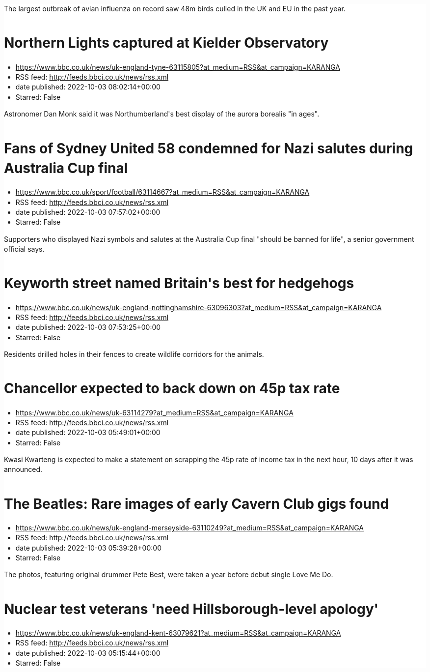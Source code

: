 The largest outbreak of avian influenza on record saw 48m birds culled in the UK and EU in the past year.

# Northern Lights captured at Kielder Observatory
 - https://www.bbc.co.uk/news/uk-england-tyne-63115805?at_medium=RSS&at_campaign=KARANGA
 - RSS feed: http://feeds.bbci.co.uk/news/rss.xml
 - date published: 2022-10-03 08:02:14+00:00
 - Starred: False

Astronomer Dan Monk said it was Northumberland's best display of the aurora borealis "in ages".

# Fans of Sydney United 58 condemned for Nazi salutes during Australia Cup final
 - https://www.bbc.co.uk/sport/football/63114667?at_medium=RSS&at_campaign=KARANGA
 - RSS feed: http://feeds.bbci.co.uk/news/rss.xml
 - date published: 2022-10-03 07:57:02+00:00
 - Starred: False

Supporters who displayed Nazi symbols and salutes at the Australia Cup final "should be banned for life", a senior government official says.

# Keyworth street named Britain's best for hedgehogs
 - https://www.bbc.co.uk/news/uk-england-nottinghamshire-63096303?at_medium=RSS&at_campaign=KARANGA
 - RSS feed: http://feeds.bbci.co.uk/news/rss.xml
 - date published: 2022-10-03 07:53:25+00:00
 - Starred: False

Residents drilled holes in their fences to create wildlife corridors for the animals.

# Chancellor expected to back down on 45p tax rate
 - https://www.bbc.co.uk/news/uk-63114279?at_medium=RSS&at_campaign=KARANGA
 - RSS feed: http://feeds.bbci.co.uk/news/rss.xml
 - date published: 2022-10-03 05:49:01+00:00
 - Starred: False

Kwasi Kwarteng is expected to make a statement on scrapping the 45p rate of income tax in the next hour, 10 days after it was announced.

# The Beatles: Rare images of early Cavern Club gigs found
 - https://www.bbc.co.uk/news/uk-england-merseyside-63110249?at_medium=RSS&at_campaign=KARANGA
 - RSS feed: http://feeds.bbci.co.uk/news/rss.xml
 - date published: 2022-10-03 05:39:28+00:00
 - Starred: False

The photos, featuring original drummer Pete Best, were taken a year before debut single Love Me Do.

# Nuclear test veterans 'need Hillsborough-level apology'
 - https://www.bbc.co.uk/news/uk-england-kent-63079621?at_medium=RSS&at_campaign=KARANGA
 - RSS feed: http://feeds.bbci.co.uk/news/rss.xml
 - date published: 2022-10-03 05:15:44+00:00
 - Starred: False
